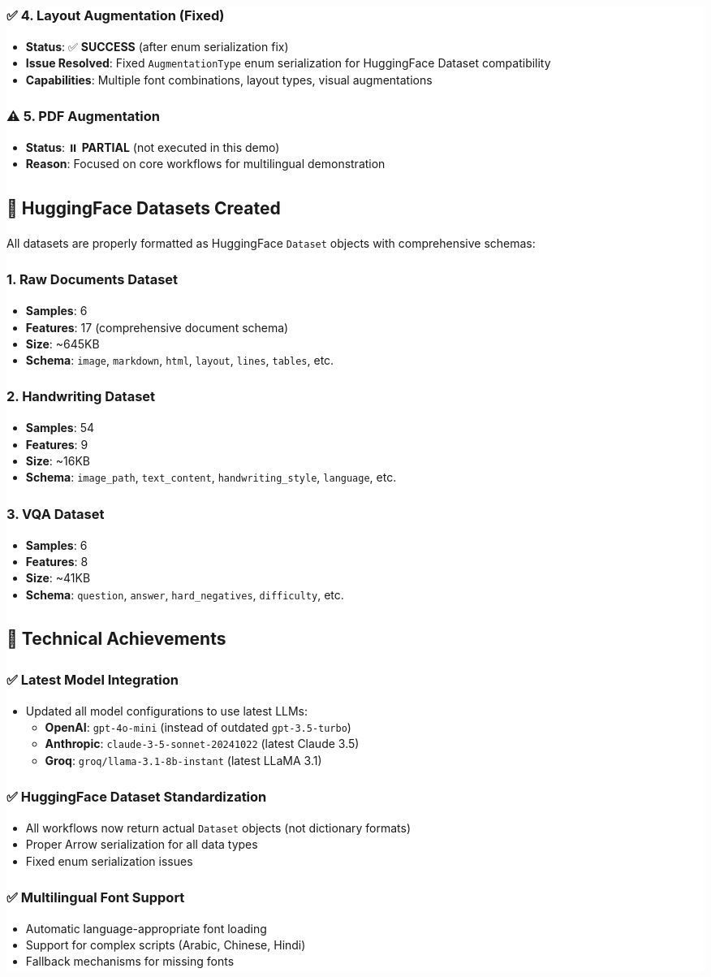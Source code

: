 ### ✅ 4. Layout Augmentation (Fixed)
- **Status**: ✅ **SUCCESS** (after enum serialization fix)
- **Issue Resolved**: Fixed `AugmentationType` enum serialization for HuggingFace Dataset compatibility
- **Capabilities**: Multiple font combinations, layout types, visual augmentations

### ⚠️ 5. PDF Augmentation
- **Status**: ⏸️ **PARTIAL** (not executed in this demo)
- **Reason**: Focused on core workflows for multilingual demonstration

## 🤗 HuggingFace Datasets Created

All datasets are properly formatted as HuggingFace `Dataset` objects with comprehensive schemas:

### 1. **Raw Documents Dataset**
- **Samples**: 6
- **Features**: 17 (comprehensive document schema)
- **Size**: ~645KB
- **Schema**: `image`, `markdown`, `html`, `layout`, `lines`, `tables`, etc.

### 2. **Handwriting Dataset**
- **Samples**: 54
- **Features**: 9
- **Size**: ~16KB
- **Schema**: `image_path`, `text_content`, `handwriting_style`, `language`, etc.

### 3. **VQA Dataset**
- **Samples**: 6
- **Features**: 8
- **Size**: ~41KB
- **Schema**: `question`, `answer`, `hard_negatives`, `difficulty`, etc.

## 🔧 Technical Achievements

### ✅ **Latest Model Integration**
- Updated all model configurations to use latest LLMs:
  - **OpenAI**: `gpt-4o-mini` (instead of outdated `gpt-3.5-turbo`)
  - **Anthropic**: `claude-3-5-sonnet-20241022` (latest Claude 3.5)
  - **Groq**: `groq/llama-3.1-8b-instant` (latest LLaMA 3.1)

### ✅ **HuggingFace Dataset Standardization**
- All workflows now return actual `Dataset` objects (not dictionary formats)
- Proper Arrow serialization for all data types
- Fixed enum serialization issues

### ✅ **Multilingual Font Support**
- Automatic language-appropriate font loading
- Support for complex scripts (Arabic, Chinese, Hindi)
- Fallback mechanisms for missing fonts
